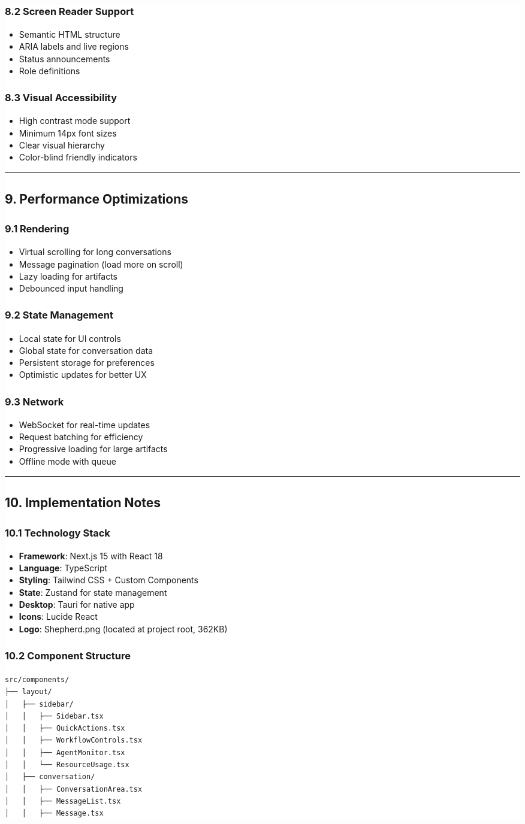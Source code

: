 ### 8.2 Screen Reader Support
- Semantic HTML structure
- ARIA labels and live regions
- Status announcements
- Role definitions

### 8.3 Visual Accessibility
- High contrast mode support
- Minimum 14px font sizes
- Clear visual hierarchy
- Color-blind friendly indicators

---

## 9. Performance Optimizations

### 9.1 Rendering
- Virtual scrolling for long conversations
- Message pagination (load more on scroll)
- Lazy loading for artifacts
- Debounced input handling

### 9.2 State Management
- Local state for UI controls
- Global state for conversation data
- Persistent storage for preferences
- Optimistic updates for better UX

### 9.3 Network
- WebSocket for real-time updates
- Request batching for efficiency
- Progressive loading for large artifacts
- Offline mode with queue

---

## 10. Implementation Notes

### 10.1 Technology Stack
- **Framework**: Next.js 15 with React 18
- **Language**: TypeScript
- **Styling**: Tailwind CSS + Custom Components
- **State**: Zustand for state management
- **Desktop**: Tauri for native app
- **Icons**: Lucide React
- **Logo**: Shepherd.png (located at project root, 362KB)

### 10.2 Component Structure
```
src/components/
├── layout/
│   ├── sidebar/
│   │   ├── Sidebar.tsx
│   │   ├── QuickActions.tsx
│   │   ├── WorkflowControls.tsx
│   │   ├── AgentMonitor.tsx
│   │   └── ResourceUsage.tsx
│   ├── conversation/
│   │   ├── ConversationArea.tsx
│   │   ├── MessageList.tsx
│   │   ├── Message.tsx
```